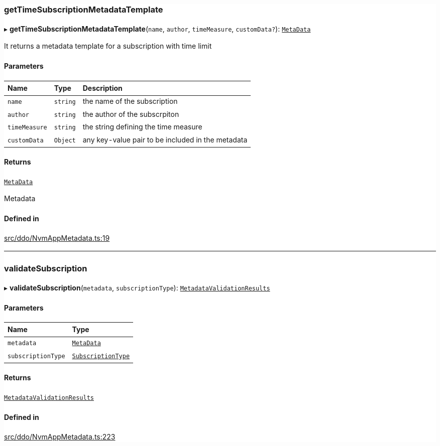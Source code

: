 
### getTimeSubscriptionMetadataTemplate

▸ **getTimeSubscriptionMetadataTemplate**(`name`, `author`, `timeMeasure`, `customData?`): [`MetaData`](../interfaces/MetaData.md)

It returns a metadata template for a subscription with time limit

#### Parameters

| Name          | Type     | Description                                       |
| :------------ | :------- | :------------------------------------------------ |
| `name`        | `string` | the name of the subscription                      |
| `author`      | `string` | the author of the subscrpiton                     |
| `timeMeasure` | `string` | the string defining the time measure              |
| `customData`  | `Object` | any key-value pair to be included in the metadata |

#### Returns

[`MetaData`](../interfaces/MetaData.md)

Metadata

#### Defined in

[src/ddo/NvmAppMetadata.ts:19](https://github.com/nevermined-io/sdk-js/blob/b5e55eab9d0ebcc9023ac5ea2d4b30a77616251e/src/ddo/NvmAppMetadata.ts#L19)

---

### validateSubscription

▸ **validateSubscription**(`metadata`, `subscriptionType`): [`MetadataValidationResults`](../interfaces/MetadataValidationResults.md)

#### Parameters

| Name               | Type                                               |
| :----------------- | :------------------------------------------------- |
| `metadata`         | [`MetaData`](../interfaces/MetaData.md)            |
| `subscriptionType` | [`SubscriptionType`](../enums/SubscriptionType.md) |

#### Returns

[`MetadataValidationResults`](../interfaces/MetadataValidationResults.md)

#### Defined in

[src/ddo/NvmAppMetadata.ts:223](https://github.com/nevermined-io/sdk-js/blob/b5e55eab9d0ebcc9023ac5ea2d4b30a77616251e/src/ddo/NvmAppMetadata.ts#L223)
